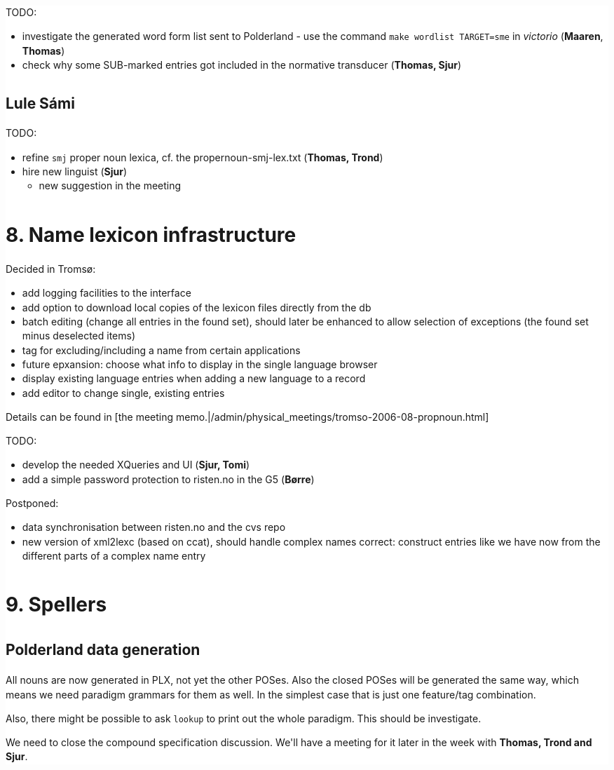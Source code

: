 TODO:
* investigate the generated word form list sent to Polderland - use the command
  `make wordlist TARGET=sme` in *victorio* (**Maaren**, **Thomas**)
* check why some SUB-marked entries got included in the normative transducer
  (**Thomas, Sjur**)

## Lule Sámi

TODO:
* refine `smj` proper noun lexica, cf. the propernoun-smj-lex.txt
  (**Thomas, Trond**)
* hire new linguist (**Sjur**)
    - new suggestion in the meeting

# 8. Name lexicon infrastructure

Decided in Tromsø:
* add logging facilities to the interface
* add option to download local copies of the lexicon files directly from the db
* batch editing (change all entries in the found set), should later be enhanced
  to allow selection of exceptions (the found set minus deselected items)
* tag for excluding/including a name from certain applications
* future epxansion: choose what info to display in the single language browser
* display existing language entries when adding a new language to a record
* add editor to change single, existing entries

Details can be found in [the meeting
memo.|/admin/physical_meetings/tromso-2006-08-propnoun.html]

TODO:
* develop the needed XQueries and UI (**Sjur, Tomi**)
* add a simple password protection to risten.no in the G5 (**Børre**)

Postponed:
* data synchronisation between risten.no and the cvs repo
* new version of xml2lexc (based on ccat), should handle complex names correct:
  construct entries like we have now from the different parts of a complex name
  entry

# 9. Spellers

## Polderland data generation

All nouns are now generated in PLX, not yet the other POSes. Also the closed
POSes will be generated the same way, which means we need paradigm grammars for
them as well. In the simplest case that is just one feature/tag combination.

Also, there might be possible to ask `lookup` to print out the whole paradigm.
This should be investigate.

We need to close the compound specification discussion. We'll have a meeting for
it later in the week with **Thomas, Trond and Sjur**.
